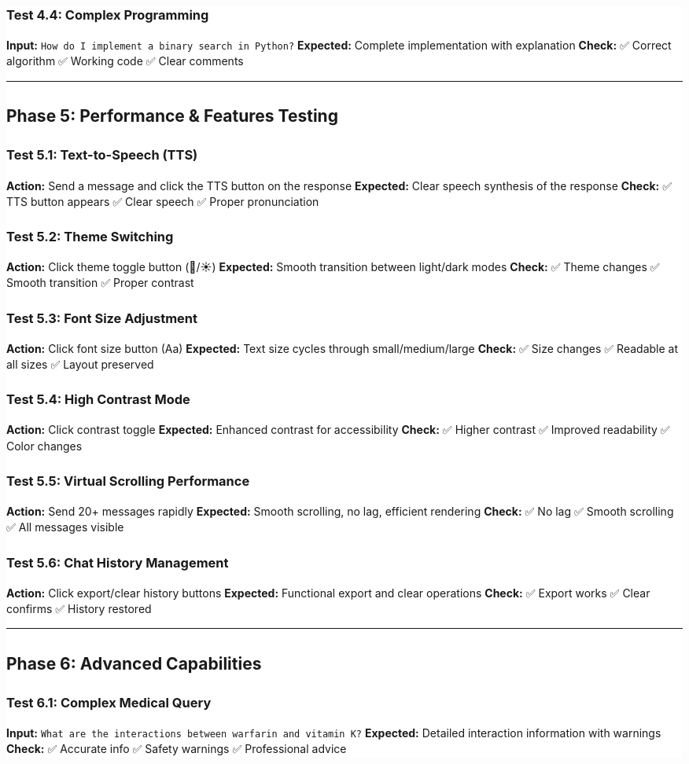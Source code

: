 ### Test 4.4: Complex Programming
**Input:** `How do I implement a binary search in Python?`
**Expected:** Complete implementation with explanation
**Check:** ✅ Correct algorithm ✅ Working code ✅ Clear comments

---

## **Phase 5: Performance & Features Testing**

### Test 5.1: Text-to-Speech (TTS)
**Action:** Send a message and click the TTS button on the response
**Expected:** Clear speech synthesis of the response
**Check:** ✅ TTS button appears ✅ Clear speech ✅ Proper pronunciation

### Test 5.2: Theme Switching
**Action:** Click theme toggle button (🌙/☀️)
**Expected:** Smooth transition between light/dark modes
**Check:** ✅ Theme changes ✅ Smooth transition ✅ Proper contrast

### Test 5.3: Font Size Adjustment
**Action:** Click font size button (Aa)
**Expected:** Text size cycles through small/medium/large
**Check:** ✅ Size changes ✅ Readable at all sizes ✅ Layout preserved

### Test 5.4: High Contrast Mode
**Action:** Click contrast toggle
**Expected:** Enhanced contrast for accessibility
**Check:** ✅ Higher contrast ✅ Improved readability ✅ Color changes

### Test 5.5: Virtual Scrolling Performance
**Action:** Send 20+ messages rapidly
**Expected:** Smooth scrolling, no lag, efficient rendering
**Check:** ✅ No lag ✅ Smooth scrolling ✅ All messages visible

### Test 5.6: Chat History Management
**Action:** Click export/clear history buttons
**Expected:** Functional export and clear operations
**Check:** ✅ Export works ✅ Clear confirms ✅ History restored

---

## **Phase 6: Advanced Capabilities**

### Test 6.1: Complex Medical Query
**Input:** `What are the interactions between warfarin and vitamin K?`
**Expected:** Detailed interaction information with warnings
**Check:** ✅ Accurate info ✅ Safety warnings ✅ Professional advice
